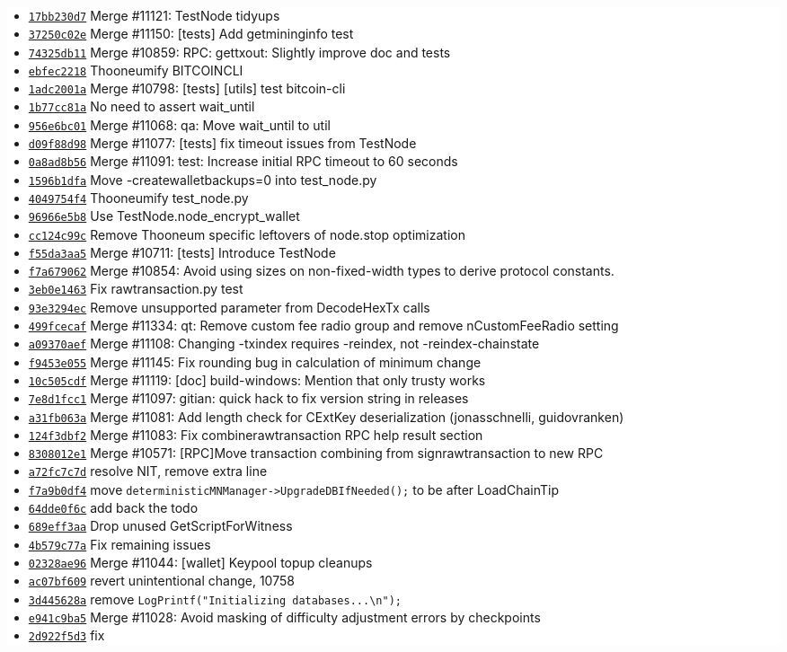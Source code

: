 - [`17bb230d7`](https://github.com/thooneum/thooneum/commit/17bb230d7) Merge #11121: TestNode tidyups
- [`37250c02e`](https://github.com/thooneum/thooneum/commit/37250c02e) Merge #11150: [tests] Add getmininginfo test
- [`74325db11`](https://github.com/thooneum/thooneum/commit/74325db11) Merge #10859: RPC: gettxout: Slightly improve doc and tests
- [`ebfec2218`](https://github.com/thooneum/thooneum/commit/ebfec2218) Thooneumify BITCOINCLI
- [`1adc2001a`](https://github.com/thooneum/thooneum/commit/1adc2001a) Merge #10798: [tests] [utils] test bitcoin-cli
- [`1b77cc81a`](https://github.com/thooneum/thooneum/commit/1b77cc81a) No need to assert wait_until
- [`956e6bc01`](https://github.com/thooneum/thooneum/commit/956e6bc01) Merge #11068: qa: Move wait_until to util
- [`d09f88d98`](https://github.com/thooneum/thooneum/commit/d09f88d98) Merge #11077: [tests] fix timeout issues from TestNode
- [`0a8ad8b56`](https://github.com/thooneum/thooneum/commit/0a8ad8b56) Merge #11091: test: Increase initial RPC timeout to 60 seconds
- [`1596b1dfa`](https://github.com/thooneum/thooneum/commit/1596b1dfa) Move -createwalletbackups=0 into test_node.py
- [`4049754f4`](https://github.com/thooneum/thooneum/commit/4049754f4) Thooneumify test_node.py
- [`96966e5b8`](https://github.com/thooneum/thooneum/commit/96966e5b8) Use TestNode.node_encrypt_wallet
- [`cc124c99c`](https://github.com/thooneum/thooneum/commit/cc124c99c) Remove Thooneum specific leftovers of node.stop optimization
- [`f55da3aa5`](https://github.com/thooneum/thooneum/commit/f55da3aa5) Merge #10711: [tests] Introduce TestNode
- [`f7a679062`](https://github.com/thooneum/thooneum/commit/f7a679062) Merge #10854: Avoid using sizes on non-fixed-width types to derive protocol constants.
- [`3eb0e1463`](https://github.com/thooneum/thooneum/commit/3eb0e1463) Fix rawtransaction.py test
- [`93e3294ec`](https://github.com/thooneum/thooneum/commit/93e3294ec) Remove unsupported parameter from DecodeHexTx calls
- [`499fcecaf`](https://github.com/thooneum/thooneum/commit/499fcecaf) Merge #11334: qt: Remove custom fee radio group and remove nCustomFeeRadio setting
- [`a09370aef`](https://github.com/thooneum/thooneum/commit/a09370aef) Merge #11108: Changing -txindex requires -reindex, not -reindex-chainstate
- [`f9453e055`](https://github.com/thooneum/thooneum/commit/f9453e055) Merge #11145: Fix rounding bug in calculation of minimum change
- [`10c505cdf`](https://github.com/thooneum/thooneum/commit/10c505cdf) Merge #11119: [doc] build-windows: Mention that only trusty works
- [`7e8d1fcc1`](https://github.com/thooneum/thooneum/commit/7e8d1fcc1) Merge #11097: gitian: quick hack to fix version string in releases
- [`a31fb063a`](https://github.com/thooneum/thooneum/commit/a31fb063a) Merge #11081: Add length check for CExtKey deserialization (jonasschnelli, guidovranken)
- [`124f3dbf2`](https://github.com/thooneum/thooneum/commit/124f3dbf2) Merge #11083: Fix combinerawtransaction RPC help result section
- [`8308012e1`](https://github.com/thooneum/thooneum/commit/8308012e1) Merge #10571: [RPC]Move transaction combining from signrawtransaction to new RPC
- [`a72fc7c7d`](https://github.com/thooneum/thooneum/commit/a72fc7c7d) resolve NIT, remove extra line
- [`f7a9b0df4`](https://github.com/thooneum/thooneum/commit/f7a9b0df4) move `deterministicMNManager->UpgradeDBIfNeeded();` to be after LoadChainTip
- [`64dde0f6c`](https://github.com/thooneum/thooneum/commit/64dde0f6c) add back the todo
- [`689eff3aa`](https://github.com/thooneum/thooneum/commit/689eff3aa) Drop unused GetScriptForWitness
- [`4b579c77a`](https://github.com/thooneum/thooneum/commit/4b579c77a) Fix remaining issues
- [`02328ae96`](https://github.com/thooneum/thooneum/commit/02328ae96) Merge #11044: [wallet] Keypool topup cleanups
- [`ac07bf609`](https://github.com/thooneum/thooneum/commit/ac07bf609) revert unintentional change, 10758
- [`3d445628a`](https://github.com/thooneum/thooneum/commit/3d445628a) remove     `LogPrintf("Initializing databases...\n");`
- [`e941c9ba5`](https://github.com/thooneum/thooneum/commit/e941c9ba5) Merge #11028: Avoid masking of difficulty adjustment errors by checkpoints
- [`2d922f5d3`](https://github.com/thooneum/thooneum/commit/2d922f5d3) fix